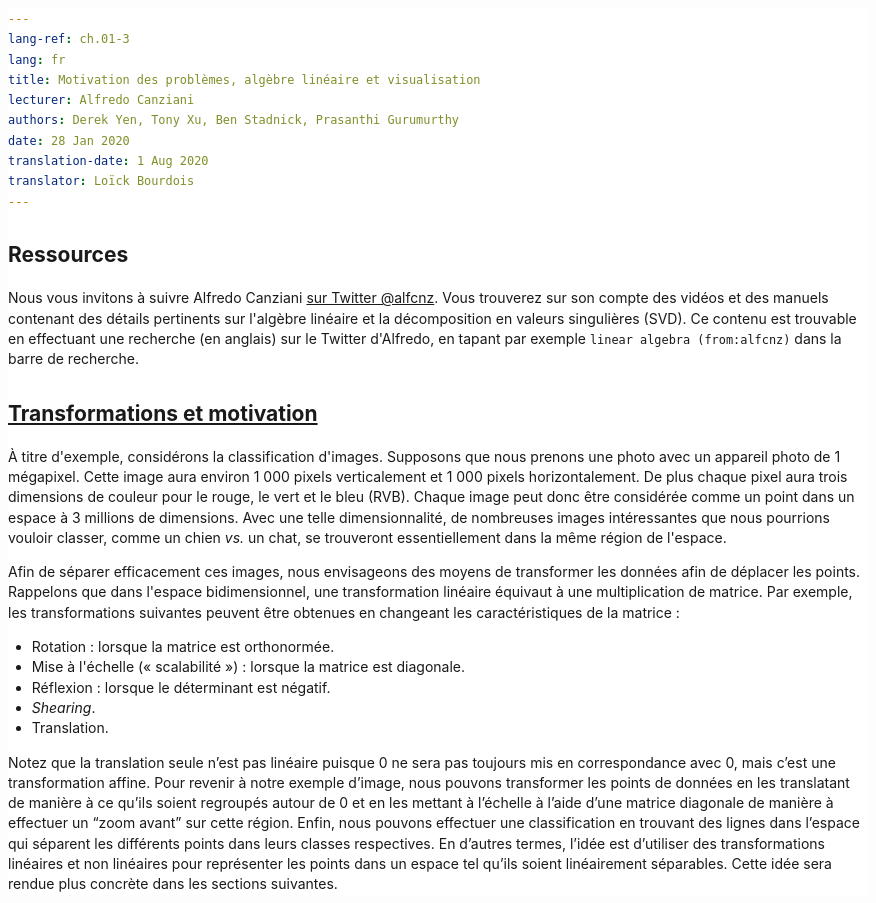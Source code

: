```yaml
---
lang-ref: ch.01-3
lang: fr
title: Motivation des problèmes, algèbre linéaire et visualisation
lecturer: Alfredo Canziani
authors: Derek Yen, Tony Xu, Ben Stadnick, Prasanthi Gurumurthy
date: 28 Jan 2020
translation-date: 1 Aug 2020
translator: Loïck Bourdois
---
```





## Ressources

Nous vous invitons à suivre Alfredo Canziani [sur Twitter @alfcnz](https://twitter.com/alfcnz). Vous trouverez sur son compte des vidéos et des manuels contenant des détails pertinents sur l'algèbre linéaire et la décomposition en valeurs singulières (SVD). Ce contenu est trouvable en effectuant une recherche (en anglais) sur le Twitter d'Alfredo, en tapant par exemple `linear algebra (from:alfcnz)` dans la barre de recherche.




## [Transformations et motivation](https://www.youtube.com/watch?v=5_qrxVq1kvc&t=233s)

À titre d'exemple, considérons la classification d'images. Supposons que nous prenons une photo avec un appareil photo de 1 mégapixel. Cette image aura environ 1 000 pixels verticalement et 1 000 pixels horizontalement. De plus chaque pixel aura trois dimensions de couleur pour le rouge, le vert et le bleu (RVB). Chaque image peut donc être considérée comme un point dans un espace à 3 millions de dimensions.
Avec une telle dimensionnalité, de nombreuses images intéressantes que nous pourrions vouloir classer, comme un chien *vs.* un chat, se trouveront essentiellement dans la même région de l'espace.

Afin de séparer efficacement ces images, nous envisageons des moyens de transformer les données afin de déplacer les points. Rappelons que dans l'espace bidimensionnel, une transformation linéaire équivaut à une multiplication de matrice. Par exemple, les transformations suivantes peuvent être obtenues en changeant les caractéristiques de la matrice :

- Rotation : lorsque la matrice est orthonormée.
- Mise à l'échelle (« scalabilité ») : lorsque la matrice est diagonale.
- Réflexion : lorsque le déterminant est négatif.
- *Shearing*.
- Translation.

Notez que la translation seule n’est pas linéaire puisque 0 ne sera pas toujours mis en correspondance avec 0, mais c’est une transformation affine. Pour revenir à notre exemple d’image, nous pouvons transformer les points de données en les translatant de manière à ce qu’ils soient regroupés autour de 0 et en les mettant à l’échelle à l’aide d’une matrice diagonale de manière à effectuer un “zoom avant” sur cette région. Enfin, nous pouvons effectuer une classification en trouvant des lignes dans l’espace qui séparent les différents points dans leurs classes respectives. En d’autres termes, l’idée est d’utiliser des transformations linéaires et non linéaires pour représenter les points dans un espace tel qu’ils soient linéairement séparables. Cette idée sera rendue plus concrète dans les sections suivantes.
